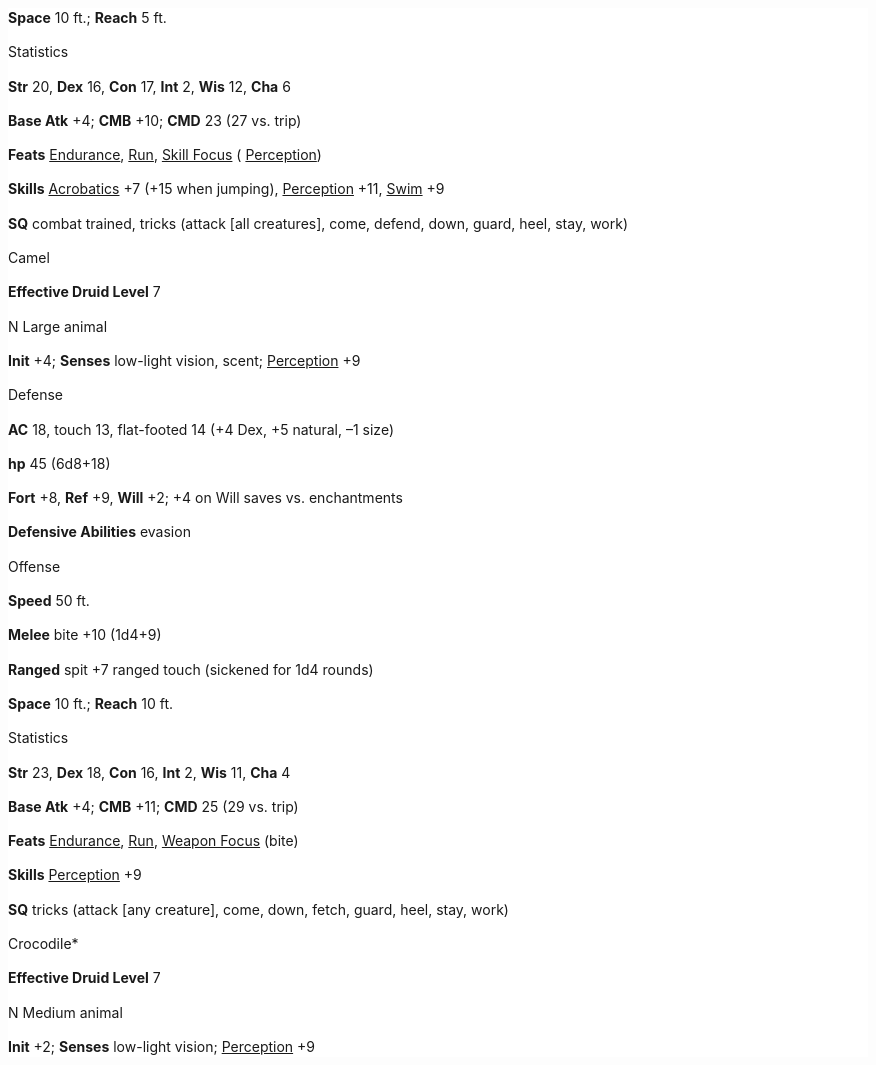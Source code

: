 **Space** 10 ft.; **Reach** 5 ft.

Statistics

**Str** 20, **Dex** 16, **Con** 17, **Int** 2, **Wis** 12, **Cha** 6

**Base Atk** +4; **CMB** +10; **CMD** 23 (27 vs. trip)

**Feats** [Endurance](feats#_endurance), [Run](feats#_run), [Skill Focus](feats#_skill-focus) ( [Perception](skills_dir/perception#_perception))

**Skills** [Acrobatics](skills_dir/acrobatics#_acrobatics) +7 (+15 when jumping), [Perception](skills_dir/perception#_perception) +11, [Swim](skills_dir/swim#_swim) +9

**SQ** combat trained, tricks (attack [all creatures], come, defend, down, guard, heel, stay, work)

Camel

**Effective Druid Level** 7

N Large animal

**Init** +4; **Senses** low-light vision, scent; [Perception](skills_dir/perception#_perception) +9

Defense

**AC** 18, touch 13, flat-footed 14 (+4 Dex, +5 natural, –1 size)

**hp** 45 (6d8+18)

**Fort** +8, **Ref** +9, **Will** +2; +4 on Will saves vs. enchantments

**Defensive Abilities** evasion

Offense

**Speed** 50 ft.

**Melee** bite +10 (1d4+9)

**Ranged** spit +7 ranged touch (sickened for 1d4 rounds)

**Space** 10 ft.; **Reach** 10 ft.

Statistics

**Str** 23, **Dex** 18, **Con** 16, **Int** 2, **Wis** 11, **Cha** 4

**Base Atk** +4; **CMB** +11; **CMD** 25 (29 vs. trip)

**Feats** [Endurance](feats#_endurance), [Run](feats#_run), [Weapon Focus](feats#_weapon-focus) (bite)

**Skills** [Perception](skills_dir/perception#_perception) +9

**SQ** tricks (attack [any creature], come, down, fetch, guard, heel, stay, work)

Crocodile\*

**Effective Druid Level** 7

N Medium animal

**Init** +2; **Senses** low-light vision; [Perception](skills_dir/perception#_perception) +9
